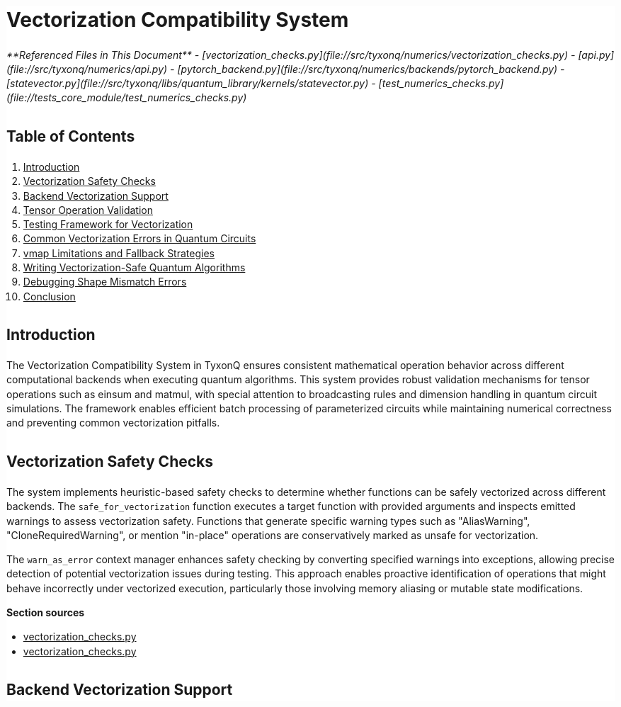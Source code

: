 # Vectorization Compatibility System

<cite>
**Referenced Files in This Document**   
- [vectorization_checks.py](file://src/tyxonq/numerics/vectorization_checks.py)
- [api.py](file://src/tyxonq/numerics/api.py)
- [pytorch_backend.py](file://src/tyxonq/numerics/backends/pytorch_backend.py)
- [statevector.py](file://src/tyxonq/libs/quantum_library/kernels/statevector.py)
- [test_numerics_checks.py](file://tests_core_module/test_numerics_checks.py)
</cite>

## Table of Contents
1. [Introduction](#introduction)
2. [Vectorization Safety Checks](#vectorization-safety-checks)
3. [Backend Vectorization Support](#backend-vectorization-support)
4. [Tensor Operation Validation](#tensor-operation-validation)
5. [Testing Framework for Vectorization](#testing-framework-for-vectorization)
6. [Common Vectorization Errors in Quantum Circuits](#common-vectorization-errors-in-quantum-circuits)
7. [vmap Limitations and Fallback Strategies](#vmap-limitations-and-fallback-strategies)
8. [Writing Vectorization-Safe Quantum Algorithms](#writing-vectorization-safe-quantum-algorithms)
9. [Debugging Shape Mismatch Errors](#debugging-shape-mismatch-errors)
10. [Conclusion](#conclusion)

## Introduction
The Vectorization Compatibility System in TyxonQ ensures consistent mathematical operation behavior across different computational backends when executing quantum algorithms. This system provides robust validation mechanisms for tensor operations such as einsum and matmul, with special attention to broadcasting rules and dimension handling in quantum circuit simulations. The framework enables efficient batch processing of parameterized circuits while maintaining numerical correctness and preventing common vectorization pitfalls.

## Vectorization Safety Checks

The system implements heuristic-based safety checks to determine whether functions can be safely vectorized across different backends. The `safe_for_vectorization` function executes a target function with provided arguments and inspects emitted warnings to assess vectorization safety. Functions that generate specific warning types such as "AliasWarning", "CloneRequiredWarning", or mention "in-place" operations are conservatively marked as unsafe for vectorization.

The `warn_as_error` context manager enhances safety checking by converting specified warnings into exceptions, allowing precise detection of potential vectorization issues during testing. This approach enables proactive identification of operations that might behave incorrectly under vectorized execution, particularly those involving memory aliasing or mutable state modifications.

**Section sources**
- [vectorization_checks.py](file://src/tyxonq/numerics/vectorization_checks.py#L7-L25)
- [vectorization_checks.py](file://src/tyxonq/numerics/vectorization_checks.py#L29-L49)

## Backend Vectorization Support
